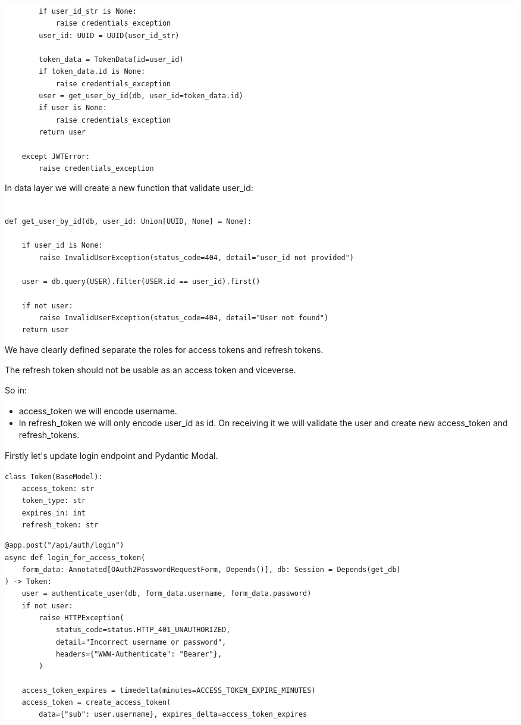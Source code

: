 ```
        if user_id_str is None:
            raise credentials_exception
        user_id: UUID = UUID(user_id_str)
                
        token_data = TokenData(id=user_id)
        if token_data.id is None:
            raise credentials_exception
        user = get_user_by_id(db, user_id=token_data.id)
        if user is None:
            raise credentials_exception
        return user

    except JWTError:
        raise credentials_exception
```
In data layer we will create a new function that validate user_id:

```

def get_user_by_id(db, user_id: Union[UUID, None] = None):

    if user_id is None:
        raise InvalidUserException(status_code=404, detail="user_id not provided")

    user = db.query(USER).filter(USER.id == user_id).first()
    
    if not user:
        raise InvalidUserException(status_code=404, detail="User not found")
    return user

```

We have clearly defined separate the roles for access tokens and refresh tokens. 

The refresh token should not be usable as an access token and viceverse.

So in: 
- access_token we will encode username.
- In refresh_token we will only encode user_id as id. On receiving it we will validate the user and create new access_token and refresh_tokens.

Firstly let's update login endpoint and Pydantic Modal.

```
class Token(BaseModel):
    access_token: str
    token_type: str
    expires_in: int
    refresh_token: str
```

```
@app.post("/api/auth/login")
async def login_for_access_token(
    form_data: Annotated[OAuth2PasswordRequestForm, Depends()], db: Session = Depends(get_db)
) -> Token:
    user = authenticate_user(db, form_data.username, form_data.password)
    if not user:
        raise HTTPException(
            status_code=status.HTTP_401_UNAUTHORIZED,
            detail="Incorrect username or password",
            headers={"WWW-Authenticate": "Bearer"},
        )
    
    access_token_expires = timedelta(minutes=ACCESS_TOKEN_EXPIRE_MINUTES)
    access_token = create_access_token(
        data={"sub": user.username}, expires_delta=access_token_expires
```